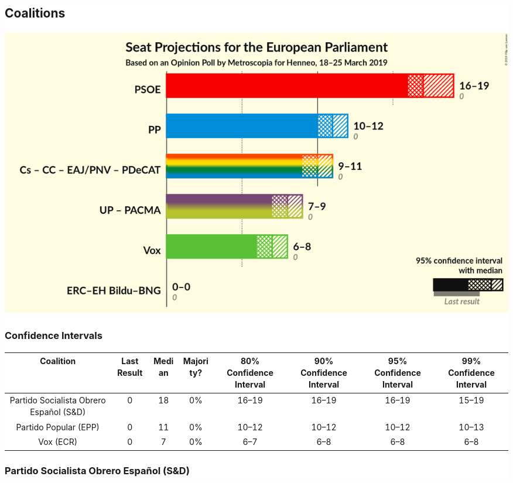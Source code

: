 
## Coalitions

![Graph with coalitions seats not yet produced](2019-03-25-Metroscopia-coalitions-seats.png "Coalitions Seats")

### Confidence Intervals

| Coalition | Last Result | Median | Majority? | 80% Confidence Interval | 90% Confidence Interval | 95% Confidence Interval | 99% Confidence Interval |
|:---------:|:-----------:|:------:|:---------:|:-----------------------:|:-----------------------:|:-----------------------:|:-----------------------:|
| Partido Socialista Obrero Español (S&D) | 0 | 18 | 0% | 16–19 | 16–19 | 16–19 | 15–19 |
| Partido Popular (EPP) | 0 | 11 | 0% | 10–12 | 10–12 | 10–12 | 10–13 |
| Vox (ECR) | 0 | 7 | 0% | 6–7 | 6–8 | 6–8 | 6–8 |

### Partido Socialista Obrero Español (S&D)
